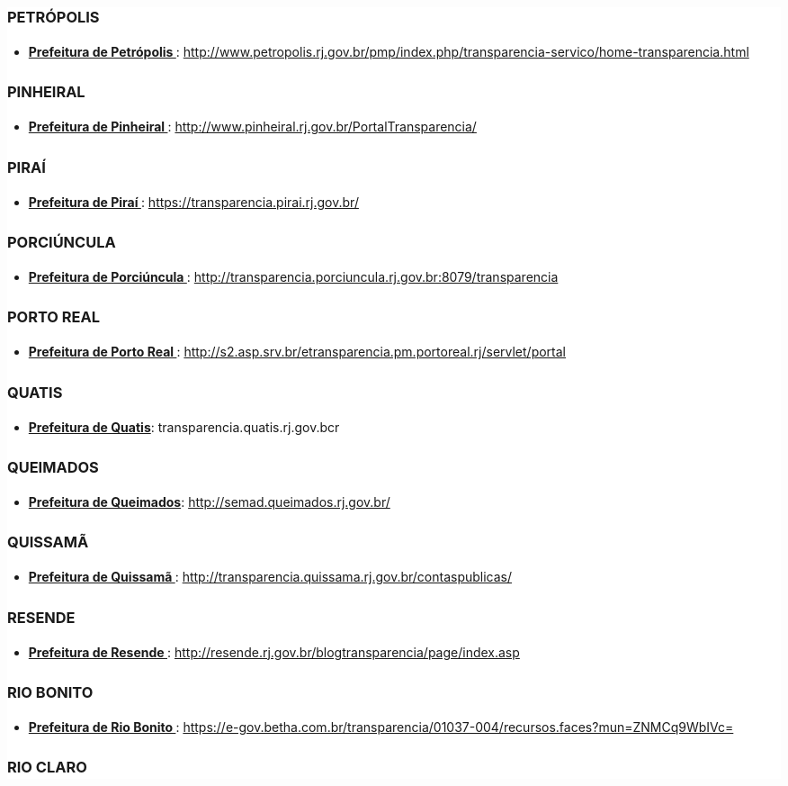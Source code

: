 ### PETRÓPOLIS

-   **[Prefeitura de Petrópolis ](http://www.petropolis.rj.gov.br/pmp/index.php/transparencia-servico/home-transparencia.html)**: http://www.petropolis.rj.gov.br/pmp/index.php/transparencia-servico/home-transparencia.html

### PINHEIRAL

-   **[Prefeitura de Pinheiral ](http://www.pinheiral.rj.gov.br/PortalTransparencia/)**: http://www.pinheiral.rj.gov.br/PortalTransparencia/

### PIRAÍ

-   **[Prefeitura de Piraí ](https://transparencia.pirai.rj.gov.br/)**: https://transparencia.pirai.rj.gov.br/

### PORCIÚNCULA

-   **[Prefeitura de Porciúncula ](http://transparencia.porciuncula.rj.gov.br:8079/transparencia)**: http://transparencia.porciuncula.rj.gov.br:8079/transparencia

### PORTO REAL

-   **[Prefeitura de Porto Real ](http://s2.asp.srv.br/etransparencia.pm.portoreal.rj/servlet/portal)**: http://s2.asp.srv.br/etransparencia.pm.portoreal.rj/servlet/portal

### QUATIS

-   **[Prefeitura de Quatis](transparencia.quatis.rj.gov.bcr)**: transparencia.quatis.rj.gov.bcr

### QUEIMADOS

-   **[Prefeitura de Queimados](http://semad.queimados.rj.gov.br/)**: http://semad.queimados.rj.gov.br/

### QUISSAMÃ

-   **[Prefeitura de Quissamã ](http://transparencia.quissama.rj.gov.br/contaspublicas/)**: http://transparencia.quissama.rj.gov.br/contaspublicas/

### RESENDE

-   **[Prefeitura de Resende ](http://resende.rj.gov.br/blogtransparencia/page/index.asp)**: http://resende.rj.gov.br/blogtransparencia/page/index.asp

### RIO BONITO

-   **[Prefeitura de Rio Bonito ](https://e-gov.betha.com.br/transparencia/01037-004/recursos.faces?mun=ZNMCq9WbIVc=)**: https://e-gov.betha.com.br/transparencia/01037-004/recursos.faces?mun=ZNMCq9WbIVc=

### RIO CLARO
